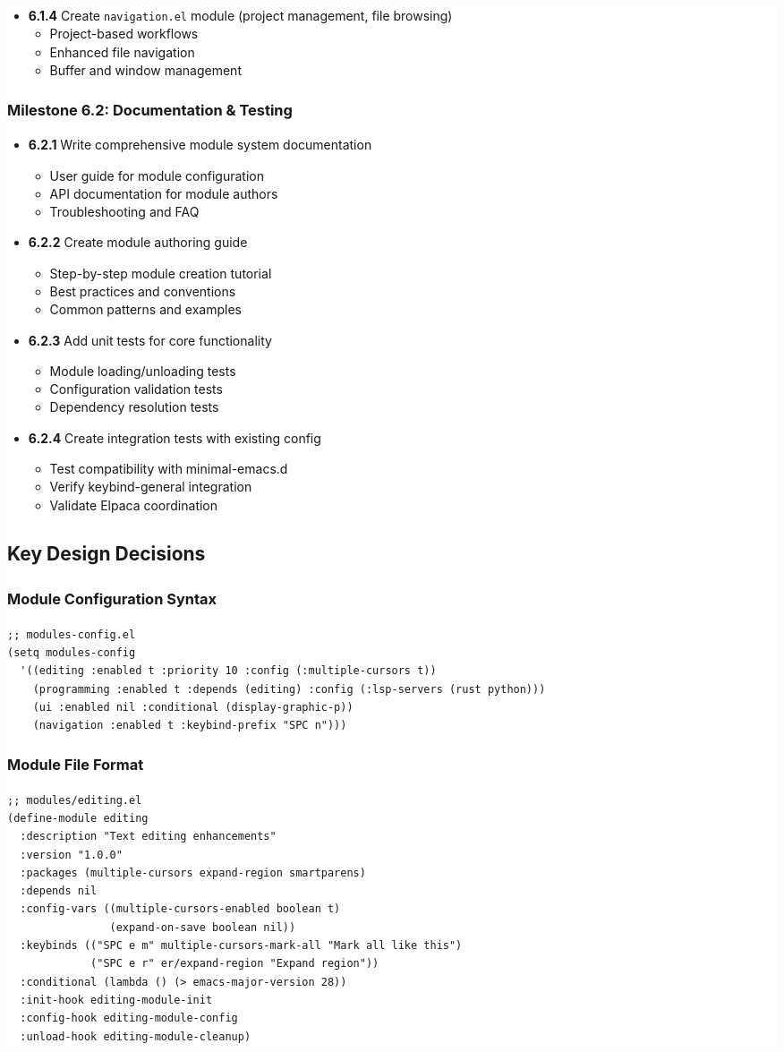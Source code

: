 - **6.1.4** Create `navigation.el` module (project management, file browsing)
  - Project-based workflows
  - Enhanced file navigation
  - Buffer and window management

### Milestone 6.2: Documentation & Testing
- **6.2.1** Write comprehensive module system documentation
  - User guide for module configuration
  - API documentation for module authors
  - Troubleshooting and FAQ
  
- **6.2.2** Create module authoring guide
  - Step-by-step module creation tutorial
  - Best practices and conventions
  - Common patterns and examples
  
- **6.2.3** Add unit tests for core functionality
  - Module loading/unloading tests
  - Configuration validation tests
  - Dependency resolution tests
  
- **6.2.4** Create integration tests with existing config
  - Test compatibility with minimal-emacs.d
  - Verify keybind-general integration
  - Validate Elpaca coordination

## Key Design Decisions

### Module Configuration Syntax
```elisp
;; modules-config.el
(setq modules-config
  '((editing :enabled t :priority 10 :config (:multiple-cursors t))
    (programming :enabled t :depends (editing) :config (:lsp-servers (rust python)))
    (ui :enabled nil :conditional (display-graphic-p))
    (navigation :enabled t :keybind-prefix "SPC n")))
```

### Module File Format
```elisp
;; modules/editing.el
(define-module editing
  :description "Text editing enhancements"
  :version "1.0.0"
  :packages (multiple-cursors expand-region smartparens)
  :depends nil
  :config-vars ((multiple-cursors-enabled boolean t)
                (expand-on-save boolean nil))
  :keybinds (("SPC e m" multiple-cursors-mark-all "Mark all like this")
             ("SPC e r" er/expand-region "Expand region"))
  :conditional (lambda () (> emacs-major-version 28))
  :init-hook editing-module-init
  :config-hook editing-module-config
  :unload-hook editing-module-cleanup)
```
